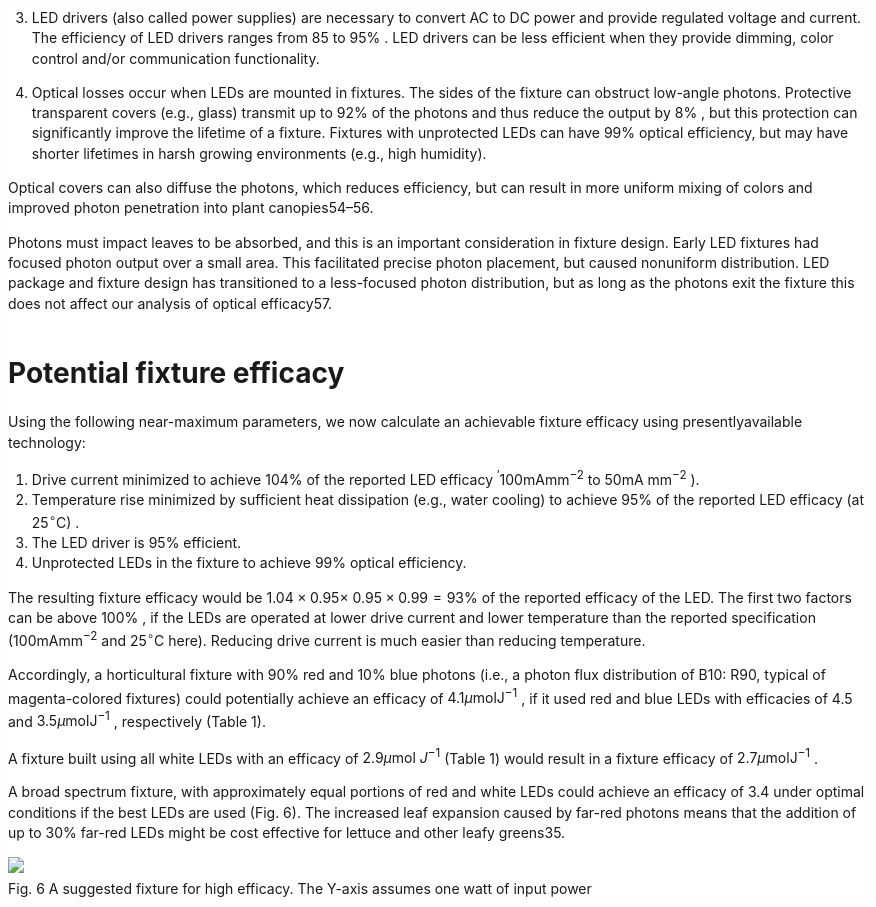 3. LED drivers (also called power supplies) are necessary to convert AC to DC power and provide regulated voltage and current. The efficiency of LED drivers ranges from 85 to $9 5 \%$ . LED drivers can be less efficient when they provide dimming, color control and/or communication functionality.

4. Optical losses occur when LEDs are mounted in fixtures. The sides of the fixture can obstruct low-angle photons. Protective transparent covers (e.g., glass) transmit up to $9 2 \%$ of the photons and thus reduce the output by $8 \%$ , but this protection can significantly improve the lifetime of a fixture. Fixtures with unprotected LEDs can have $9 9 \%$ optical efficiency, but may have shorter lifetimes in harsh growing environments (e.g., high humidity).

Optical covers can also diffuse the photons, which reduces efficiency, but can result in more uniform mixing of colors and improved photon penetration into plant canopies54–56.

Photons must impact leaves to be absorbed, and this is an important consideration in fixture design. Early LED fixtures had focused photon output over a small area. This facilitated precise photon placement, but caused nonuniform distribution. LED package and fixture design has transitioned to a less-focused photon distribution, but as long as the photons exit the fixture this does not affect our analysis of optical efficacy57.

# Potential fixture efficacy

Using the following near-maximum parameters, we now calculate an achievable fixture efficacy using presentlyavailable technology:

1. Drive current minimized to achieve $10 4 \%$ of the reported LED efficacy $\mathrm { ^ { ' } 1 0 0 m A m m ^ { - 2 } }$ to $5 0 \mathrm { m A }$ $\mathrm { m m } ^ { - 2 }$ ).   
2. Temperature rise minimized by sufficient heat dissipation (e.g., water cooling) to achieve $9 5 \%$ of the reported LED efficacy (at $2 5 ^ { \circ } \mathrm { C } )$ .   
3. The LED driver is $9 5 \%$ efficient.   
4. Unprotected LEDs in the fixture to achieve $9 9 \%$ optical efficiency.

The resulting fixture efficacy would be $1 . 0 4 \times 0 . 9 5 \times$ $0 . 9 5 \times 0 . 9 9 = 9 3 \%$ of the reported efficacy of the LED. The first two factors can be above $100 \%$ , if the LEDs are operated at lower drive current and lower temperature than the reported specification $( 1 0 0 \mathrm { m A } \mathrm { m m } ^ { - 2 }$ and $2 5 ^ { \circ } \mathrm { C }$ here). Reducing drive current is much easier than reducing temperature.

Accordingly, a horticultural fixture with $90 \%$ red and $1 0 \%$ blue photons (i.e., a photon flux distribution of B10: R90, typical of magenta-colored fixtures) could potentially achieve an efficacy of $4 . 1 \mu \mathrm { m o l } \mathrm { J } ^ { - 1 }$ , if it used red and blue LEDs with efficacies of 4.5 and $3 . 5 \mu \mathrm { m o l } \mathrm { J } ^ { - 1 }$ , respectively (Table 1).

A fixture built using all white LEDs with an efficacy of $2 . 9 \mu \mathrm { m o l } \ J ^ { - 1 }$ (Table 1) would result in a fixture efficacy of $2 . 7 \mu \mathrm { m o l } \mathrm { J } ^ { - 1 }$ .

A broad spectrum fixture, with approximately equal portions of red and white LEDs could achieve an efficacy of 3.4 under optimal conditions if the best LEDs are used (Fig. 6). The increased leaf expansion caused by far-red photons means that the addition of up to $30 \%$ far-red LEDs might be cost effective for lettuce and other leafy greens35.

![](images/c14595be6d9fbbca4c1ca389037260ab67c6bab0c91c33eef9eada82497ad388.jpg)  
Fig. 6 A suggested fixture for high efficacy. The Y-axis assumes one watt of input power

